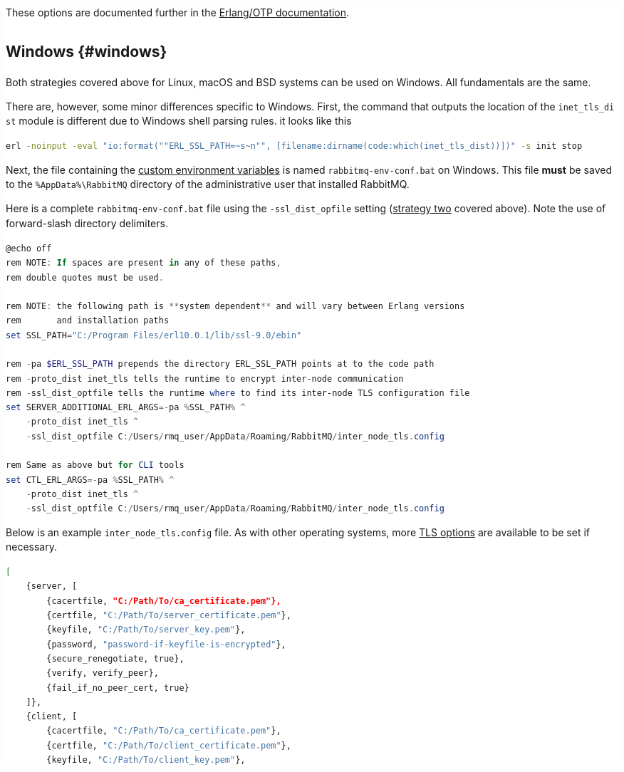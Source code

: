 These options are documented further in the [Erlang/OTP documentation](http://erlang.org/doc/apps/ssl/ssl_distribution.html).


## Windows {#windows}

Both strategies covered above for Linux, macOS and BSD systems can be used on Windows.
All fundamentals are the same.

There are, however, some minor differences specific to Windows.
First, the command that outputs the location of the `inet_tls_dist` module is
different due to Windows shell parsing rules. it looks like this

```bash
erl -noinput -eval "io:format(""ERL_SSL_PATH=~s~n"", [filename:dirname(code:which(inet_tls_dist))])" -s init stop
```

Next, the file containing the [custom environment variables](./configure#customise-environment)
is named `rabbitmq-env-conf.bat` on Windows. This file **must** be saved to the `%AppData%\RabbitMQ` directory of the administrative
user that installed RabbitMQ.

Here is a complete `rabbitmq-env-conf.bat` file using the `-ssl_dist_opfile` setting ([strategy two](#linux-strategy-two) covered above).
Note the use of forward-slash directory delimiters.

```powershell
@echo off
rem NOTE: If spaces are present in any of these paths,
rem double quotes must be used.

rem NOTE: the following path is **system dependent** and will vary between Erlang versions
rem       and installation paths
set SSL_PATH="C:/Program Files/erl10.0.1/lib/ssl-9.0/ebin"

rem -pa $ERL_SSL_PATH prepends the directory ERL_SSL_PATH points at to the code path
rem -proto_dist inet_tls tells the runtime to encrypt inter-node communication
rem -ssl_dist_optfile tells the runtime where to find its inter-node TLS configuration file
set SERVER_ADDITIONAL_ERL_ARGS=-pa %SSL_PATH% ^
    -proto_dist inet_tls ^
    -ssl_dist_optfile C:/Users/rmq_user/AppData/Roaming/RabbitMQ/inter_node_tls.config

rem Same as above but for CLI tools
set CTL_ERL_ARGS=-pa %SSL_PATH% ^
    -proto_dist inet_tls ^
    -ssl_dist_optfile C:/Users/rmq_user/AppData/Roaming/RabbitMQ/inter_node_tls.config
```

Below is an example `inter_node_tls.config` file.
As with other operating systems, more [TLS options](./ssl) are available
to be set if necessary.

```bash
[
    {server, [
        {cacertfile, "C:/Path/To/ca_certificate.pem"},
        {certfile, "C:/Path/To/server_certificate.pem"},
        {keyfile, "C:/Path/To/server_key.pem"},
        {password, "password-if-keyfile-is-encrypted"},
        {secure_renegotiate, true},
        {verify, verify_peer},
        {fail_if_no_peer_cert, true}
    ]},
    {client, [
        {cacertfile, "C:/Path/To/ca_certificate.pem"},
        {certfile, "C:/Path/To/client_certificate.pem"},
        {keyfile, "C:/Path/To/client_key.pem"},
```